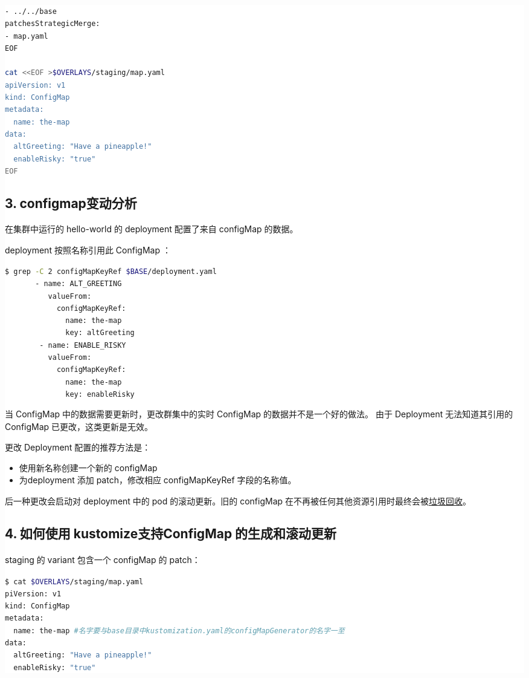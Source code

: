 ```bash
- ../../base
patchesStrategicMerge:
- map.yaml
EOF

cat <<EOF >$OVERLAYS/staging/map.yaml
apiVersion: v1
kind: ConfigMap
metadata:
  name: the-map
data:
  altGreeting: "Have a pineapple!"
  enableRisky: "true"
EOF
```

## 3. configmap变动分析
在集群中运行的 hello-world 的 deployment 配置了来自 configMap 的数据。

deployment 按照名称引用此 ConfigMap ：

```bash
$ grep -C 2 configMapKeyRef $BASE/deployment.yaml
       - name: ALT_GREETING
          valueFrom:
            configMapKeyRef:
              name: the-map
              key: altGreeting
        - name: ENABLE_RISKY
          valueFrom:
            configMapKeyRef:
              name: the-map
              key: enableRisky

```

当 ConfigMap 中的数据需要更新时，更改群集中的实时 ConfigMap 的数据并不是一个好的做法。 由于 Deployment 无法知道其引用的 ConfigMap 已更改，这类更新是无效。

更改 Deployment 配置的推荐方法是：

 - 使用新名称创建一个新的 configMap
 - 为deployment 添加 patch，修改相应 configMapKeyRef 字段的名称值。

后一种更改会启动对 deployment 中的 pod 的滚动更新。旧的 configMap 在不再被任何其他资源引用时最终会被[垃圾回收](https://github.com/kubernetes-sigs/kustomize/issues/242)。

## 4. 如何使用 kustomize支持ConfigMap 的生成和滚动更新
staging 的 variant 包含一个 configMap 的 patch：

```bash
$ cat $OVERLAYS/staging/map.yaml
piVersion: v1
kind: ConfigMap
metadata:
  name: the-map #名字要与base目录中kustomization.yaml的configMapGenerator的名字一至
data:
  altGreeting: "Have a pineapple!"
  enableRisky: "true"
```
